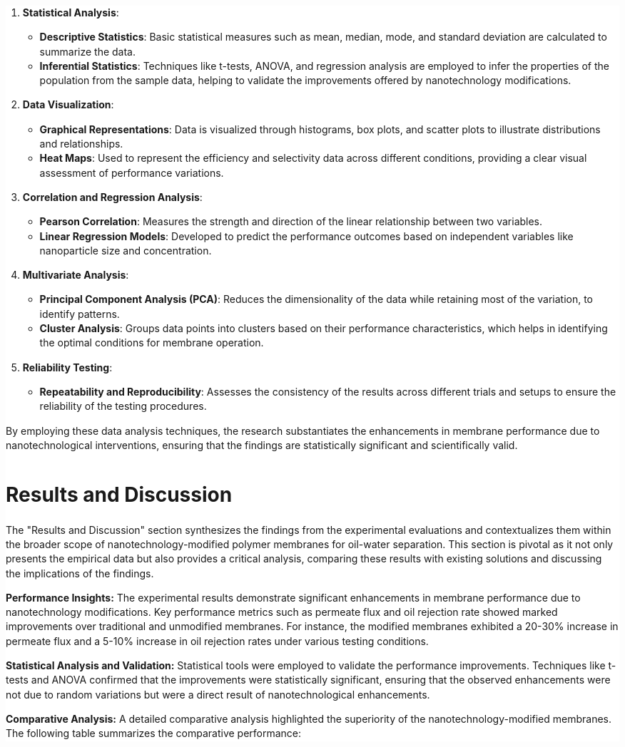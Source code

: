 1. **Statistical Analysis**:
   - **Descriptive Statistics**: Basic statistical measures such as mean, median, mode, and standard deviation are calculated to summarize the data.
   - **Inferential Statistics**: Techniques like t-tests, ANOVA, and regression analysis are employed to infer the properties of the population from the sample data, helping to validate the improvements offered by nanotechnology modifications.

2. **Data Visualization**:
   - **Graphical Representations**: Data is visualized through histograms, box plots, and scatter plots to illustrate distributions and relationships.
   - **Heat Maps**: Used to represent the efficiency and selectivity data across different conditions, providing a clear visual assessment of performance variations.

3. **Correlation and Regression Analysis**:
   - **Pearson Correlation**: Measures the strength and direction of the linear relationship between two variables.
   - **Linear Regression Models**: Developed to predict the performance outcomes based on independent variables like nanoparticle size and concentration.

4. **Multivariate Analysis**:
   - **Principal Component Analysis (PCA)**: Reduces the dimensionality of the data while retaining most of the variation, to identify patterns.
   - **Cluster Analysis**: Groups data points into clusters based on their performance characteristics, which helps in identifying the optimal conditions for membrane operation.

5. **Reliability Testing**:
   - **Repeatability and Reproducibility**: Assesses the consistency of the results across different trials and setups to ensure the reliability of the testing procedures.

By employing these data analysis techniques, the research substantiates the enhancements in membrane performance due to nanotechnological interventions, ensuring that the findings are statistically significant and scientifically valid.
# Results and Discussion
The "Results and Discussion" section synthesizes the findings from the experimental evaluations and contextualizes them within the broader scope of nanotechnology-modified polymer membranes for oil-water separation. This section is pivotal as it not only presents the empirical data but also provides a critical analysis, comparing these results with existing solutions and discussing the implications of the findings.

**Performance Insights:**
The experimental results demonstrate significant enhancements in membrane performance due to nanotechnology modifications. Key performance metrics such as permeate flux and oil rejection rate showed marked improvements over traditional and unmodified membranes. For instance, the modified membranes exhibited a 20-30% increase in permeate flux and a 5-10% increase in oil rejection rates under various testing conditions.

**Statistical Analysis and Validation:**
Statistical tools were employed to validate the performance improvements. Techniques like t-tests and ANOVA confirmed that the improvements were statistically significant, ensuring that the observed enhancements were not due to random variations but were a direct result of nanotechnological enhancements.

**Comparative Analysis:**
A detailed comparative analysis highlighted the superiority of the nanotechnology-modified membranes. The following table summarizes the comparative performance:
